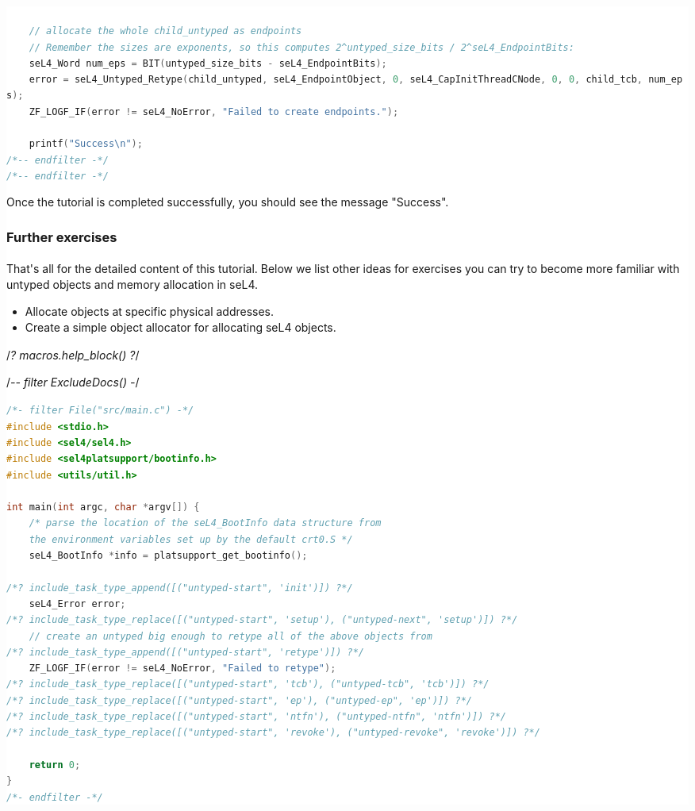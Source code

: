 ```c

    // allocate the whole child_untyped as endpoints
    // Remember the sizes are exponents, so this computes 2^untyped_size_bits / 2^seL4_EndpointBits:
    seL4_Word num_eps = BIT(untyped_size_bits - seL4_EndpointBits);
    error = seL4_Untyped_Retype(child_untyped, seL4_EndpointObject, 0, seL4_CapInitThreadCNode, 0, 0, child_tcb, num_eps);
    ZF_LOGF_IF(error != seL4_NoError, "Failed to create endpoints.");

    printf("Success\n");
/*-- endfilter -*/
/*-- endfilter -*/
```

Once the tutorial is completed successfully, you should see the message "Success".

### Further exercises

That's all for the detailed content of this tutorial. Below we list other ideas for exercises you can try
to become more familiar with untyped objects and memory allocation in seL4.

* Allocate objects at specific physical addresses.
* Create a simple object allocator for allocating seL4 objects.

/*? macros.help_block() ?*/

/*-- filter ExcludeDocs() -*/

```c
/*- filter File("src/main.c") -*/
#include <stdio.h>
#include <sel4/sel4.h>
#include <sel4platsupport/bootinfo.h>
#include <utils/util.h>

int main(int argc, char *argv[]) {
    /* parse the location of the seL4_BootInfo data structure from
    the environment variables set up by the default crt0.S */
    seL4_BootInfo *info = platsupport_get_bootinfo();

/*? include_task_type_append([("untyped-start", 'init')]) ?*/
    seL4_Error error;
/*? include_task_type_replace([("untyped-start", 'setup'), ("untyped-next", 'setup')]) ?*/
    // create an untyped big enough to retype all of the above objects from
/*? include_task_type_append([("untyped-start", 'retype')]) ?*/
    ZF_LOGF_IF(error != seL4_NoError, "Failed to retype");
/*? include_task_type_replace([("untyped-start", 'tcb'), ("untyped-tcb", 'tcb')]) ?*/
/*? include_task_type_replace([("untyped-start", 'ep'), ("untyped-ep", 'ep')]) ?*/
/*? include_task_type_replace([("untyped-start", 'ntfn'), ("untyped-ntfn", 'ntfn')]) ?*/
/*? include_task_type_replace([("untyped-start", 'revoke'), ("untyped-revoke", 'revoke')]) ?*/

    return 0;
}
/*- endfilter -*/
```
